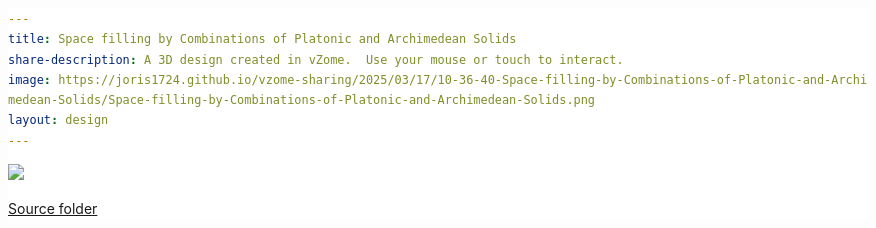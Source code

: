 ```yaml
---
title: Space filling by Combinations of Platonic and Archimedean Solids
share-description: A 3D design created in vZome.  Use your mouse or touch to interact.
image: https://joris1724.github.io/vzome-sharing/2025/03/17/10-36-40-Space-filling-by-Combinations-of-Platonic-and-Archimedean-Solids/Space-filling-by-Combinations-of-Platonic-and-Archimedean-Solids.png
layout: design
---
```


  
  
  <vzome-viewer style="width: 100%; height: 60dvh" show-scenes='named'
        src="https://joris1724.github.io/vzome-sharing/2025/03/17/10-36-40-Space-filling-by-Combinations-of-Platonic-and-Archimedean-Solids/Space-filling-by-Combinations-of-Platonic-and-Archimedean-Solids.vZome" >
    <img  style="width: 100%"
        src="https://joris1724.github.io/vzome-sharing/2025/03/17/10-36-40-Space-filling-by-Combinations-of-Platonic-and-Archimedean-Solids/Space-filling-by-Combinations-of-Platonic-and-Archimedean-Solids.png" >
  </vzome-viewer>


[Source folder](<https://github.com/joris1724/vzome-sharing/tree/main/2025/03/17/10-36-40-Space-filling-by-Combinations-of-Platonic-and-Archimedean-Solids/>)
